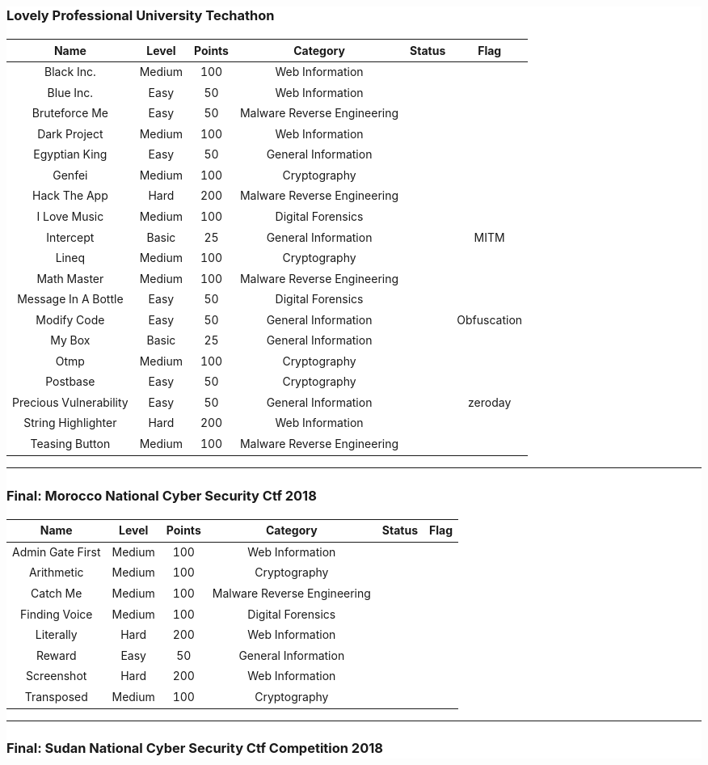 ### Lovely Professional University Techathon

| Name | Level | Points | Category | Status | Flag |
|:-:|:-:|:-:|:-:|:-:|:-:|
| Black Inc.  | Medium | 100 | Web Information  |  |  |
| Blue Inc.  | Easy | 50 | Web Information  |  |  |
| Bruteforce Me  | Easy | 50 | Malware Reverse Engineering  |  |  |
| Dark Project  | Medium | 100 | Web Information  |  |  |
| Egyptian King  | Easy | 50 | General Information  |  |  |
| Genfei  | Medium | 100 | Cryptography  |  |  |
| Hack The App  | Hard | 200 | Malware Reverse Engineering  |  |  |
| I Love Music  | Medium | 100 | Digital Forensics  |  |  |
| Intercept  | Basic | 25 | General Information |  | MITM
| Lineq  | Medium | 100 | Cryptography  |  |  |
| Math Master  | Medium | 100 | Malware Reverse Engineering  |  |  |
| Message In A Bottle  | Easy | 50 | Digital Forensics  |  |  |
| Modify Code  | Easy | 50 | General Information |  | Obfuscation |
| My Box  | Basic | 25 | General Information  |  |  |
| Otmp  | Medium | 100 | Cryptography |  |   |  |  |
| Postbase  | Easy | 50 | Cryptography |  |   |  |  |
| Precious Vulnerability  | Easy | 50 | General Information |  | zeroday |
| String Highlighter  | Hard | 200 | Web Information |  |   |  |  |
| Teasing Button  | Medium | 100 | Malware Reverse Engineering |  |  |
-------------------------------------------------------------------------------
### Final: Morocco National Cyber Security Ctf 2018

| Name | Level | Points | Category | Status | Flag |
|:-:|:-:|:-:|:-:|:-:|:-:|
| Admin Gate First  | Medium | 100 | Web Information  |  |  |
| Arithmetic  | Medium | 100 | Cryptography  |  |  |
| Catch Me  | Medium | 100 | Malware Reverse Engineering  |  |  |
| Finding Voice  | Medium | 100 | Digital Forensics  |  |  |
| Literally  | Hard | 200 | Web Information  |  |  |
| Reward  | Easy | 50 | General Information  |  |  |
| Screenshot  | Hard | 200 | Web Information  |  |  |
| Transposed  | Medium | 100 | Cryptography  |  |  |
-------------------------------------------------------------------------------
### Final: Sudan National Cyber Security Ctf Competition 2018
